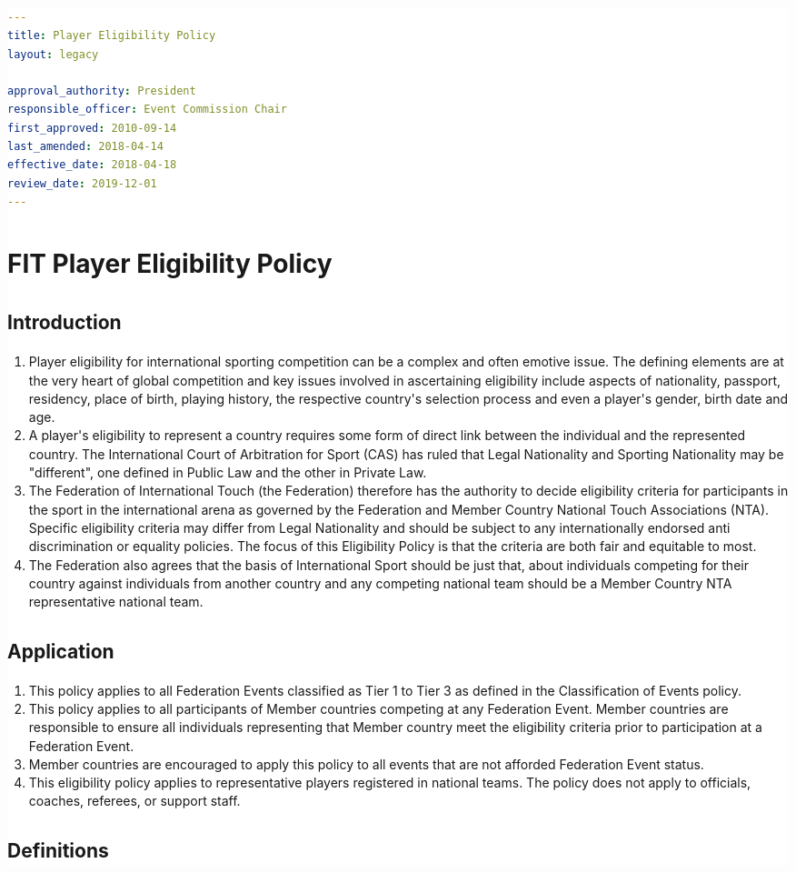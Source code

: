 ```yaml
---
title: Player Eligibility Policy
layout: legacy

approval_authority: President
responsible_officer: Event Commission Chair
first_approved: 2010-09-14
last_amended: 2018-04-14
effective_date: 2018-04-18
review_date: 2019-12-01
---
```


# FIT Player Eligibility Policy

## Introduction

1.  Player eligibility for international sporting competition can be a complex and often emotive
    issue. The defining elements are at the very heart of global competition and key issues involved
    in ascertaining eligibility include aspects of nationality, passport, residency, place of birth,
    playing history, the respective country's selection process and even a player's gender, birth
    date and age.
2.  A player's eligibility to represent a country requires some form of direct link between the
    individual and the represented country. The International Court of Arbitration for Sport (CAS)
    has ruled that Legal Nationality and Sporting Nationality may be "different", one defined in
    Public Law and the other in Private Law.
3.  The Federation of International Touch (the Federation) therefore has the authority to decide
    eligibility criteria for participants in the sport in the international arena as governed by the
    Federation and Member Country National Touch Associations (NTA). Specific eligibility criteria
    may differ from Legal Nationality and should be subject to any internationally endorsed anti
    discrimination or equality policies. The focus of this Eligibility Policy is that the criteria
    are both fair and equitable to most.
4.  The Federation also agrees that the basis of International Sport should be just that, about
    individuals competing for their country against individuals from another country and any
    competing national team should be a Member Country NTA representative national team.

## Application

1.  This policy applies to all Federation Events classified as Tier 1 to Tier 3 as defined in the
    Classification of Events policy.
2.  This policy applies to all participants of Member countries competing at any Federation Event.
    Member countries are responsible to ensure all individuals representing that Member country meet
    the eligibility criteria prior to participation at a Federation Event.
3.  Member countries are encouraged to apply this policy to all events that are not afforded
    Federation Event status.
4.  This eligibility policy applies to representative players registered in national teams. The
    policy does not apply to officials, coaches, referees, or support staff.

## Definitions
